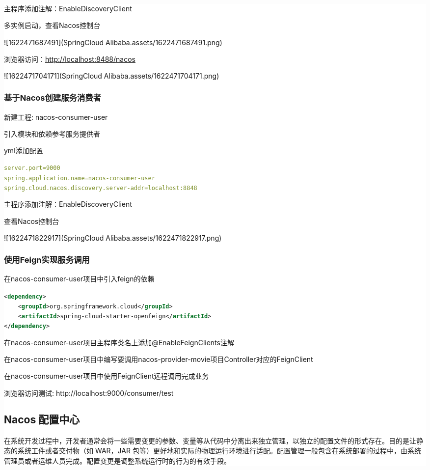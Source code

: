 主程序添加注解：EnableDiscoveryClient

多实例启动，查看Nacos控制台

![1622471687491](SpringCloud Alibaba.assets/1622471687491.png)

浏览器访问：<http://localhost:8488/nacos>

![1622471704171](SpringCloud Alibaba.assets/1622471704171.png)

### 基于Nacos创建服务消费者

新建工程: nacos-consumer-user

引入模块和依赖参考服务提供者



yml添加配置

```yaml
server.port=9000
spring.application.name=nacos-consumer-user
spring.cloud.nacos.discovery.server-addr=localhost:8848
```

主程序添加注解：EnableDiscoveryClient

查看Nacos控制台



![1622471822917](SpringCloud Alibaba.assets/1622471822917.png)

### 使用Feign实现服务调用

在nacos-consumer-user项目中引入feign的依赖

```xml
<dependency>
    <groupId>org.springframework.cloud</groupId>
    <artifactId>spring-cloud-starter-openfeign</artifactId>
</dependency>
```

在nacos-consumer-user项目主程序类名上添加@EnableFeignClients注解

在nacos-consumer-user项目中编写要调用nacos-provider-movie项目Controller对应的FeignClient

在nacos-consumer-user项目中使用FeignClient远程调用完成业务

浏览器访问测试: http://localhost:9000/consumer/test

## Nacos 配置中心

在系统开发过程中，开发者通常会将一些需要变更的参数、变量等从代码中分离出来独立管理，以独立的配置文件的形式存在。目的是让静态的系统工件或者交付物（如 WAR，JAR 包等）更好地和实际的物理运行环境进行适配。配置管理一般包含在系统部署的过程中，由系统管理员或者运维人员完成。配置变更是调整系统运行时的行为的有效手段。


